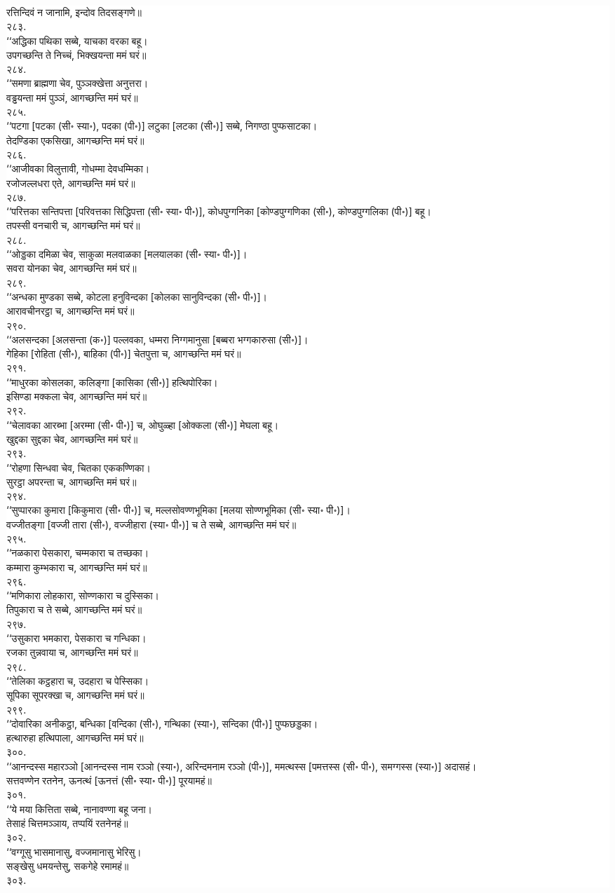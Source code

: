 रत्तिन्दिवं न जानामि, इन्दोव तिदसङ्गणे॥  
२८३.  
‘‘अद्धिका पथिका सब्बे, याचका वरका बहू।  
उपगच्छन्ति ते निच्चं, भिक्खयन्ता ममं घरं॥  
२८४.  
‘‘समणा ब्राह्मणा चेव, पुञ्ञक्खेत्ता अनुत्तरा।  
वड्ढयन्ता ममं पुञ्ञं, आगच्छन्ति ममं घरं॥  
२८५.  
‘‘पटगा [पटका (सी॰ स्या॰), पदका (पी॰)] लटुका [लटका (सी॰)] सब्बे, निगण्ठा पुप्फसाटका।  
तेदण्डिका एकसिखा, आगच्छन्ति ममं घरं॥  
२८६.  
‘‘आजीवका विलुत्तावी, गोधम्मा देवधम्मिका।  
रजोजल्लधरा एते, आगच्छन्ति ममं घरं॥  
२८७.  
‘‘परित्तका सन्तिपत्ता [परिवत्तका सिद्धिपत्ता (सी॰ स्या॰ पी॰)], कोधपुग्गनिका [कोण्डपुग्गणिका (सी॰), कोण्डपुग्गलिका (पी॰)] बहू।  
तपस्सी वनचारी च, आगच्छन्ति ममं घरं॥  
२८८.  
‘‘ओड्डका दमिळा चेव, साकुळा मलवाळका [मलयालका (सी॰ स्या॰ पी॰)]।  
सवरा योनका चेव, आगच्छन्ति ममं घरं॥  
२८९.  
‘‘अन्धका मुण्डका सब्बे, कोटला हनुविन्दका [कोलका सानुविन्दका (सी॰ पी॰)]।  
आरावचीनरट्ठा च, आगच्छन्ति ममं घरं॥  
२९०.  
‘‘अलसन्दका [अलसन्ता (क॰)] पल्लवका, धम्मरा निग्गमानुसा [बब्बरा भग्गकारुसा (सी॰)]।  
गेहिका [रोहिता (सी॰), बाहिका (पी॰)] चेतपुत्ता च, आगच्छन्ति ममं घरं॥  
२९१.  
‘‘माधुरका कोसलका, कलिङ्गा [कासिका (सी॰)] हत्थिपोरिका।  
इसिण्डा मक्कला चेव, आगच्छन्ति ममं घरं॥  
२९२.  
‘‘चेलावका आरब्भा [अरम्मा (सी॰ पी॰)] च, ओघुळ्हा [ओक्कला (सी॰)] मेघला बहू।  
खुद्दका सुद्दका चेव, आगच्छन्ति ममं घरं॥  
२९३.  
‘‘रोहणा सिन्धवा चेव, चितका एककण्णिका।  
सुरट्ठा अपरन्ता च, आगच्छन्ति ममं घरं॥  
२९४.  
‘‘सुप्पारका कुमारा [किकुमारा (सी॰ पी॰)] च, मल्लसोवण्णभूमिका [मलया सोण्णभूमिका (सी॰ स्या॰ पी॰)]।  
वज्जीतङ्गा [वज्जी तारा (सी॰), वज्जीहारा (स्या॰ पी॰)] च ते सब्बे, आगच्छन्ति ममं घरं॥  
२९५.  
‘‘नळकारा पेसकारा, चम्मकारा च तच्छका।  
कम्मारा कुम्भकारा च, आगच्छन्ति ममं घरं॥  
२९६.  
‘‘मणिकारा लोहकारा, सोण्णकारा च दुस्सिका।  
तिपुकारा च ते सब्बे, आगच्छन्ति ममं घरं॥  
२९७.  
‘‘उसुकारा भमकारा, पेसकारा च गन्धिका।  
रजका तुन्नवाया च, आगच्छन्ति ममं घरं॥  
२९८.  
‘‘तेलिका कट्ठहारा च, उदहारा च पेस्सिका।  
सूपिका सूपरक्खा च, आगच्छन्ति ममं घरं॥  
२९९.  
‘‘दोवारिका अनीकट्ठा, बन्धिका [वन्दिका (सी॰), गन्थिका (स्या॰), सन्दिका (पी॰)] पुप्फछड्डका।  
हत्थारुहा हत्थिपाला, आगच्छन्ति ममं घरं॥  
३००.  
‘‘आनन्दस्स महारञ्ञो [आनन्दस्स नाम रञ्ञो (स्या॰), अरिन्दमनाम रञ्ञो (पी॰)], ममत्थस्स [पमत्तस्स (सी॰ पी॰), समग्गस्स (स्या॰)] अदासहं।  
सत्तवण्णेन रतनेन, ऊनत्थं [ऊनत्तं (सी॰ स्या॰ पी॰)] पूरयामहं॥  
३०१.  
‘‘ये मया कित्तिता सब्बे, नानावण्णा बहू जना।  
तेसाहं चित्तमञ्ञाय, तप्पयिं रतनेनहं॥  
३०२.  
‘‘वग्गूसु भासमानासु, वज्जमानासु भेरिसु।  
सङ्खेसु धमयन्तेसु, सकगेहे रमामहं॥  
३०३.  